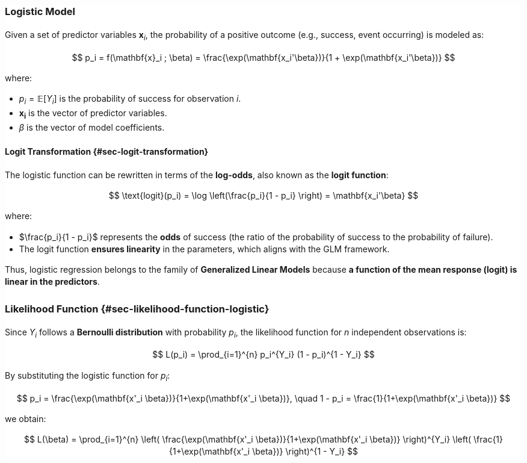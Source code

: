 ### Logistic Model

Given a set of predictor variables $\mathbf{x}_i$, the probability of a positive outcome (e.g., success, event occurring) is modeled as:

$$
p_i = f(\mathbf{x}_i ; \beta) = \frac{\exp(\mathbf{x_i'\beta})}{1 + \exp(\mathbf{x_i'\beta})}
$$

where:

-   $p_i = \mathbb{E}[Y_i]$ is the probability of success for observation $i$.
-   $\mathbf{x_i}$ is the vector of predictor variables.
-   $\beta$ is the vector of model coefficients.

#### Logit Transformation {#sec-logit-transformation}

The logistic function can be rewritten in terms of the **log-odds**, also known as the **logit function**:

$$
\text{logit}(p_i) = \log \left(\frac{p_i}{1 - p_i} \right) = \mathbf{x_i'\beta}
$$

where:

-   $\frac{p_i}{1 - p_i}$ represents the **odds** of success (the ratio of the probability of success to the probability of failure).
-   The logit function **ensures linearity** in the parameters, which aligns with the GLM framework.

Thus, logistic regression belongs to the family of **Generalized Linear Models** because **a function of the mean response (logit) is linear in the predictors**.

### Likelihood Function {#sec-likelihood-function-logistic}

Since $Y_i$ follows a **Bernoulli distribution** with probability $p_i$, the likelihood function for $n$ independent observations is:

$$
L(p_i) = \prod_{i=1}^{n} p_i^{Y_i} (1 - p_i)^{1 - Y_i}
$$

By substituting the logistic function for $p_i$:

$$
p_i = \frac{\exp(\mathbf{x'_i \beta})}{1+\exp(\mathbf{x'_i \beta})}, \quad 1 - p_i = \frac{1}{1+\exp(\mathbf{x'_i \beta})}
$$

we obtain:

$$
L(\beta) = \prod_{i=1}^{n} \left( \frac{\exp(\mathbf{x'_i \beta})}{1+\exp(\mathbf{x'_i \beta})} \right)^{Y_i} \left( \frac{1}{1+\exp(\mathbf{x'_i \beta})} \right)^{1 - Y_i}
$$
